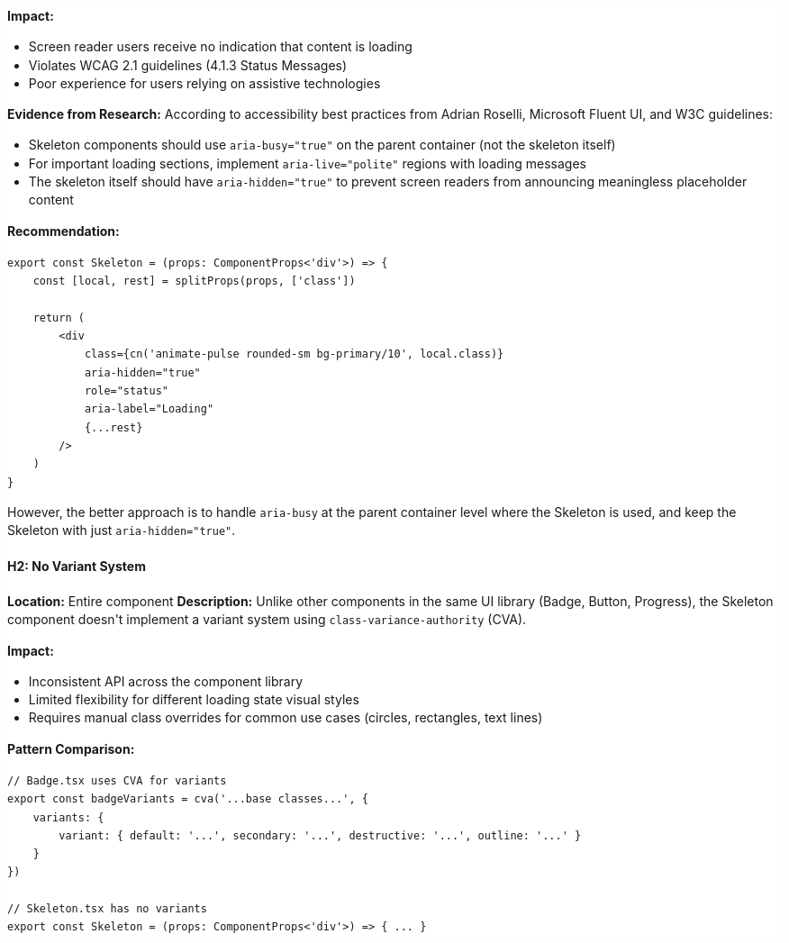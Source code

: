 **Impact:**
- Screen reader users receive no indication that content is loading
- Violates WCAG 2.1 guidelines (4.1.3 Status Messages)
- Poor experience for users relying on assistive technologies

**Evidence from Research:**
According to accessibility best practices from Adrian Roselli, Microsoft Fluent UI, and W3C guidelines:
- Skeleton components should use `aria-busy="true"` on the parent container (not the skeleton itself)
- For important loading sections, implement `aria-live="polite"` regions with loading messages
- The skeleton itself should have `aria-hidden="true"` to prevent screen readers from announcing meaningless placeholder content

**Recommendation:**
```tsx
export const Skeleton = (props: ComponentProps<'div'>) => {
	const [local, rest] = splitProps(props, ['class'])

	return (
		<div
			class={cn('animate-pulse rounded-sm bg-primary/10', local.class)}
			aria-hidden="true"
			role="status"
			aria-label="Loading"
			{...rest}
		/>
	)
}
```

However, the better approach is to handle `aria-busy` at the parent container level where the Skeleton is used, and keep the Skeleton with just `aria-hidden="true"`.

#### H2: No Variant System
**Location:** Entire component
**Description:** Unlike other components in the same UI library (Badge, Button, Progress), the Skeleton component doesn't implement a variant system using `class-variance-authority` (CVA).

**Impact:**
- Inconsistent API across the component library
- Limited flexibility for different loading state visual styles
- Requires manual class overrides for common use cases (circles, rectangles, text lines)

**Pattern Comparison:**
```tsx
// Badge.tsx uses CVA for variants
export const badgeVariants = cva('...base classes...', {
	variants: {
		variant: { default: '...', secondary: '...', destructive: '...', outline: '...' }
	}
})

// Skeleton.tsx has no variants
export const Skeleton = (props: ComponentProps<'div'>) => { ... }
```
